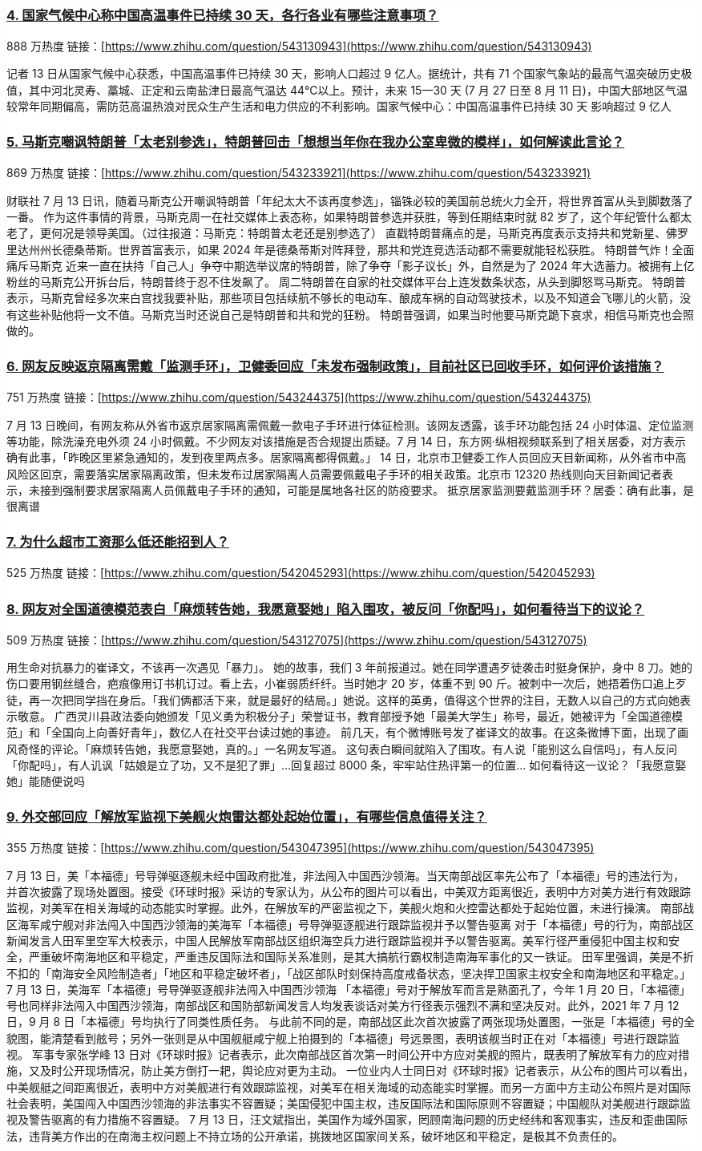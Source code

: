 ### [4. 国家气候中心称中国高温事件已持续 30 天，各行各业有哪些注意事项？](https://www.zhihu.com/question/543130943)
888 万热度 链接：[https://www.zhihu.com/question/543130943](https://www.zhihu.com/question/543130943)

记者 13 日从国家气候中心获悉，中国高温事件已持续 30 天，影响人口超过 9 亿人。据统计，共有 71 个国家气象站的最高气温突破历史极值，其中河北灵寿、藁城、正定和云南盐津日最高气温达 44℃以上。预计，未来 15—30 天 (7 月 27 日至 8 月 11 日)，中国大部地区气温较常年同期偏高，需防范高温热浪对民众生产生活和电力供应的不利影响。国家气候中心：中国高温事件已持续 30 天 影响超过 9 亿人

### [5. 马斯克嘲讽特朗普「太老别参选」，特朗普回击「想想当年你在我办公室卑微的模样」，如何解读此言论？](https://www.zhihu.com/question/543233921)
869 万热度 链接：[https://www.zhihu.com/question/543233921](https://www.zhihu.com/question/543233921)

财联社 7 月 13 日讯，随着马斯克公开嘲讽特朗普「年纪太大不该再度参选」，锱铢必较的美国前总统火力全开，将世界首富从头到脚数落了一番。 作为这件事情的背景，马斯克周一在社交媒体上表态称，如果特朗普参选并获胜，等到任期结束时就 82 岁了，这个年纪管什么都太老了，更何况是领导美国。（过往报道：马斯克：特朗普太老还是别参选了） 直戳特朗普痛点的是，马斯克再度表示支持共和党新星、佛罗里达州州长德桑蒂斯。世界首富表示，如果 2024 年是德桑蒂斯对阵拜登，那共和党连竞选活动都不需要就能轻松获胜。 特朗普气炸！全面痛斥马斯克 近来一直在扶持「自己人」争夺中期选举议席的特朗普，除了争夺「影子议长」外，自然是为了 2024 年大选蓄力。被拥有上亿粉丝的马斯克公开拆台后，特朗普终于忍不住发飙了。 周二特朗普在自家的社交媒体平台上连发数条状态，从头到脚怒骂马斯克。 特朗普表示，马斯克曾经多次来白宫找我要补贴，那些项目包括续航不够长的电动车、酿成车祸的自动驾驶技术，以及不知道会飞哪儿的火箭，没有这些补贴他将一文不值。马斯克当时还说自己是特朗普和共和党的狂粉。 特朗普强调，如果当时他要马斯克跪下哀求，相信马斯克也会照做的。

### [6. 网友反映返京隔离需戴「监测手环」，卫健委回应「未发布强制政策」，目前社区已回收手环，如何评价该措施？](https://www.zhihu.com/question/543244375)
751 万热度 链接：[https://www.zhihu.com/question/543244375](https://www.zhihu.com/question/543244375)

7 月 13 日晚间，有网友称从外省市返京居家隔离需佩戴一款电子手环进行体征检测。该网友透露，该手环功能包括 24 小时体温、定位监测等功能，除洗澡充电外须 24 小时佩戴。不少网友对该措施是否合规提出质疑。7 月 14 日，东方网·纵相视频联系到了相关居委，对方表示确有此事，「昨晚区里紧急通知的，发到夜里两点多。居家隔离都得佩戴。」 14 日，北京市卫健委工作人员回应天目新闻称，从外省市中高风险区回京，需要落实居家隔离政策，但未发布过居家隔离人员需要佩戴电子手环的相关政策。北京市 12320 热线则向天目新闻记者表示，未接到强制要求居家隔离人员佩戴电子手环的通知，可能是属地各社区的防疫要求。 抵京居家监测要戴监测手环？居委：确有此事，是很离谱

### [7. 为什么超市工资那么低还能招到人？](https://www.zhihu.com/question/542045293)
525 万热度 链接：[https://www.zhihu.com/question/542045293](https://www.zhihu.com/question/542045293)



### [8. 网友对全国道德模范表白「麻烦转告她，我愿意娶她」陷入围攻，被反问「你配吗」，如何看待当下的议论？](https://www.zhihu.com/question/543127075)
509 万热度 链接：[https://www.zhihu.com/question/543127075](https://www.zhihu.com/question/543127075)

用生命对抗暴力的崔译文，不该再一次遇见「暴力」。 她的故事，我们 3 年前报道过。她在同学遭遇歹徒袭击时挺身保护，身中 8 刀。她的伤口要用钢丝缝合，疤痕像用订书机订过。看上去，小崔弱质纤纤。当时她才 20 岁，体重不到 90 斤。被刺中一次后，她捂着伤口追上歹徒，再一次把同学挡在身后。「我们俩都活下来，就是最好的结局。」她说。这样的英勇，值得这个世界的注目，无数人以自己的方式向她表示敬意。 广西灵川县政法委向她颁发「见义勇为积极分子」荣誉证书，教育部授予她「最美大学生」称号，最近，她被评为「全国道德模范」和「全国向上向善好青年」，数亿人在社交平台读过她的事迹。 前几天，有个微博账号发了崔译文的故事。在这条微博下面，出现了画风奇怪的评论。「麻烦转告她，我愿意娶她，真的。」一名网友写道。 这句表白瞬间就陷入了围攻。有人说「能别这么自信吗」，有人反问「你配吗」，有人讥讽「姑娘是立了功，又不是犯了罪」…回复超过 8000 条，牢牢站住热评第一的位置… 如何看待这一议论？「我愿意娶她」能随便说吗

### [9. 外交部回应「解放军监视下美舰火炮雷达都处起始位置」，有哪些信息值得关注？](https://www.zhihu.com/question/543047395)
355 万热度 链接：[https://www.zhihu.com/question/543047395](https://www.zhihu.com/question/543047395)

7 月 13 日，美「本福德」号导弹驱逐舰未经中国政府批准，非法闯入中国西沙领海。当天南部战区率先公布了「本福德」号的违法行为，并首次披露了现场处置图。接受《环球时报》采访的专家认为，从公布的图片可以看出，中美双方距离很近，表明中方对美方进行有效跟踪监视，对美军在相关海域的动态能实时掌握。此外，在解放军的严密监视之下，美舰火炮和火控雷达都处于起始位置，未进行操演。 南部战区海军咸宁舰对非法闯入中国西沙领海的美海军「本福德」号导弹驱逐舰进行跟踪监视并予以警告驱离 对于「本福德」号的行为，南部战区新闻发言人田军里空军大校表示，中国人民解放军南部战区组织海空兵力进行跟踪监视并予以警告驱离。美军行径严重侵犯中国主权和安全，严重破坏南海地区和平稳定，严重违反国际法和国际关系准则，是其大搞航行霸权制造南海军事化的又一铁证。 田军里强调，美是不折不扣的「南海安全风险制造者」「地区和平稳定破坏者」，「战区部队时刻保持高度戒备状态，坚决捍卫国家主权安全和南海地区和平稳定。」 7 月 13 日，美海军「本福德」号导弹驱逐舰非法闯入中国西沙领海 「本福德」号对于解放军而言是熟面孔了，今年 1 月 20 日，「本福德」号也同样非法闯入中国西沙领海，南部战区和国防部新闻发言人均发表谈话对美方行径表示强烈不满和坚决反对。此外，2021 年 7 月 12 日，9 月 8 日「本福德」号均执行了同类性质任务。 与此前不同的是，南部战区此次首次披露了两张现场处置图，一张是「本福德」号的全貌图，能清楚看到舷号；另外一张则是从中国舰艇咸宁舰上拍摄到的「本福德」号远景图，表明该舰当时正在对「本福德」号进行跟踪监视。 军事专家张学峰 13 日对《环球时报》记者表示，此次南部战区首次第一时间公开中方应对美舰的照片，既表明了解放军有力的应对措施，又及时公开现场情况，防止美方倒打一耙，舆论应对更为主动。 一位业内人士同日对《环球时报》记者表示，从公布的图片可以看出，中美舰艇之间距离很近，表明中方对美舰进行有效跟踪监视，对美军在相关海域的动态能实时掌握。而另一方面中方主动公布照片是对国际社会表明，美国闯入中国西沙领海的非法事实不容置疑；美国侵犯中国主权，违反国际法和国际原则不容置疑；中国舰队对美舰进行跟踪监视及警告驱离的有力措施不容置疑。 7 月 13 日，汪文斌指出，美国作为域外国家，罔顾南海问题的历史经纬和客观事实，违反和歪曲国际法，违背美方作出的在南海主权问题上不持立场的公开承诺，挑拨地区国家间关系，破坏地区和平稳定，是极其不负责任的。
